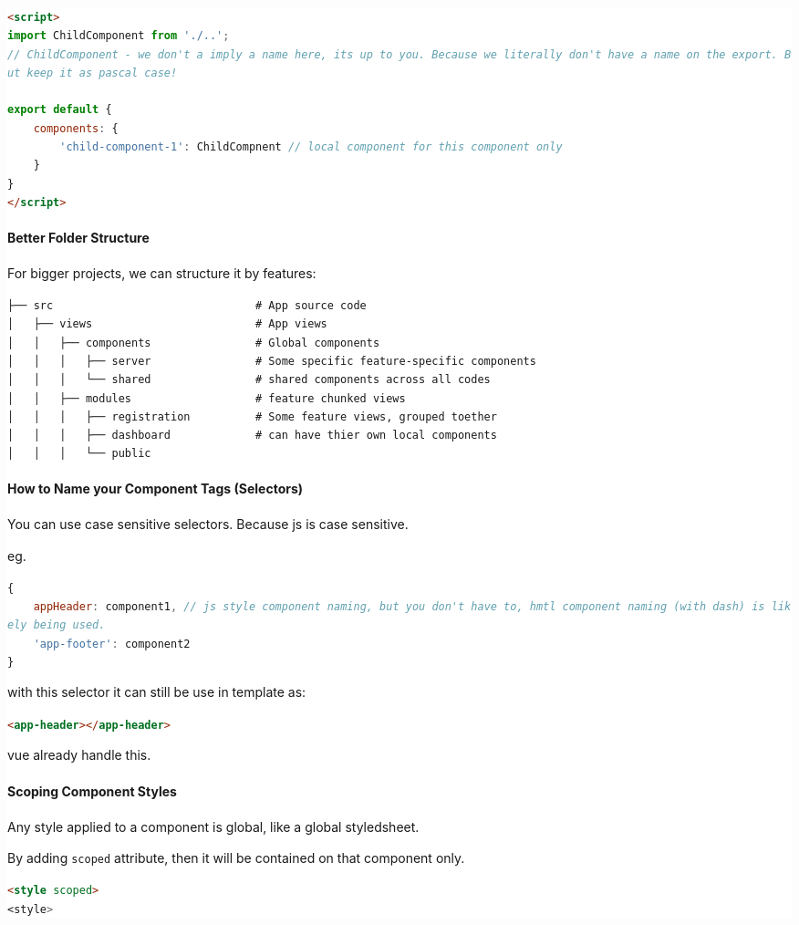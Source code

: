 ```html
<script>
import ChildComponent from './..';
// ChildComponent - we don't a imply a name here, its up to you. Because we literally don't have a name on the export. But keep it as pascal case!

export default {
    components: {
        'child-component-1': ChildCompnent // local component for this component only
    }
}
</script>
```

#### Better Folder Structure
For bigger projects, we can structure it by features:

```
├── src                               # App source code
│   ├── views                         # App views
│   │   ├── components                # Global components
│   │   │   ├── server                # Some specific feature-specific components
│   │   │   └── shared                # shared components across all codes
│   │   ├── modules                   # feature chunked views
│   │   │   ├── registration          # Some feature views, grouped toether
│   │   │   ├── dashboard             # can have thier own local components
│   │   │   └── public
```

#### How to Name your Component Tags (Selectors)
You can use case sensitive selectors. Because js is case sensitive.

eg.
```js
{
    appHeader: component1, // js style component naming, but you don't have to, hmtl component naming (with dash) is likely being used.
    'app-footer': component2
}
```

with this selector it can still be use in template as:

```html
<app-header></app-header>
```

vue already handle this.

#### Scoping Component Styles
Any style applied to a component is global, like a global styledsheet. 

By adding `scoped` attribute, then it will be contained on that component only.

```html
<style scoped>
<style>
```
